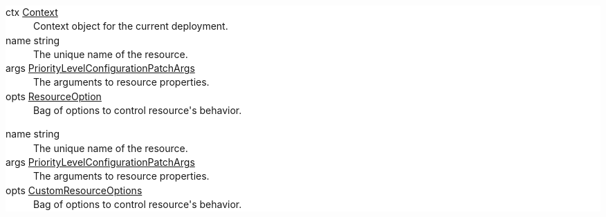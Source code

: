<div>
<pulumi-choosable type="language" values="go">

<dl class="resources-properties"><dt
        class="property-optional" title="Optional">
        <span>ctx</span>
        <span class="property-indicator"></span>
        <span class="property-type"><a href="https://pkg.go.dev/github.com/pulumi/pulumi/sdk/v3/go/pulumi?tab=doc#Context">Context</a></span>
    </dt>
    <dd>Context object for the current deployment.</dd><dt
        class="property-required" title="Required">
        <span>name</span>
        <span class="property-indicator"></span>
        <span class="property-type">string</span>
    </dt>
    <dd>The unique name of the resource.</dd><dt
        class="property-optional" title="Optional">
        <span>args</span>
        <span class="property-indicator"></span>
        <span class="property-type"><a href="#inputs">PriorityLevelConfigurationPatchArgs</a></span>
    </dt>
    <dd>The arguments to resource properties.</dd><dt
        class="property-optional" title="Optional">
        <span>opts</span>
        <span class="property-indicator"></span>
        <span class="property-type"><a href="https://pkg.go.dev/github.com/pulumi/pulumi/sdk/v3/go/pulumi?tab=doc#ResourceOption">ResourceOption</a></span>
    </dt>
    <dd>Bag of options to control resource&#39;s behavior.</dd></dl>

</pulumi-choosable>
</div>

<div>
<pulumi-choosable type="language" values="csharp">

<dl class="resources-properties"><dt
        class="property-required" title="Required">
        <span>name</span>
        <span class="property-indicator"></span>
        <span class="property-type">string</span>
    </dt>
    <dd>The unique name of the resource.</dd><dt
        class="property-optional" title="Optional">
        <span>args</span>
        <span class="property-indicator"></span>
        <span class="property-type"><a href="#inputs">PriorityLevelConfigurationPatchArgs</a></span>
    </dt>
    <dd>The arguments to resource properties.</dd><dt
        class="property-optional" title="Optional">
        <span>opts</span>
        <span class="property-indicator"></span>
        <span class="property-type"><a href="/docs/reference/pkg/dotnet/Pulumi/Pulumi.CustomResourceOptions.html">CustomResourceOptions</a></span>
    </dt>
    <dd>Bag of options to control resource&#39;s behavior.</dd></dl>
